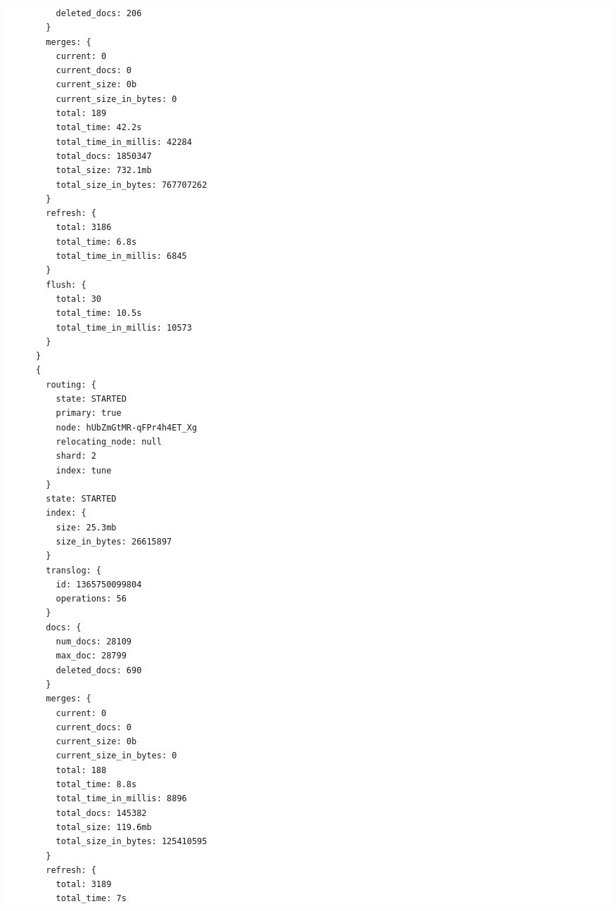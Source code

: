 ```
          deleted_docs: 206
        }
        merges: {
          current: 0
          current_docs: 0
          current_size: 0b
          current_size_in_bytes: 0
          total: 189
          total_time: 42.2s
          total_time_in_millis: 42284
          total_docs: 1850347
          total_size: 732.1mb
          total_size_in_bytes: 767707262
        }
        refresh: {
          total: 3186
          total_time: 6.8s
          total_time_in_millis: 6845
        }
        flush: {
          total: 30
          total_time: 10.5s
          total_time_in_millis: 10573
        }
      }
      {
        routing: {
          state: STARTED
          primary: true
          node: hUbZmGtMR-qFPr4h4ET_Xg
          relocating_node: null
          shard: 2
          index: tune
        }
        state: STARTED
        index: {
          size: 25.3mb
          size_in_bytes: 26615897
        }
        translog: {
          id: 1365750099804
          operations: 56
        }
        docs: {
          num_docs: 28109
          max_doc: 28799
          deleted_docs: 690
        }
        merges: {
          current: 0
          current_docs: 0
          current_size: 0b
          current_size_in_bytes: 0
          total: 188
          total_time: 8.8s
          total_time_in_millis: 8896
          total_docs: 145382
          total_size: 119.6mb
          total_size_in_bytes: 125410595
        }
        refresh: {
          total: 3189
          total_time: 7s
```